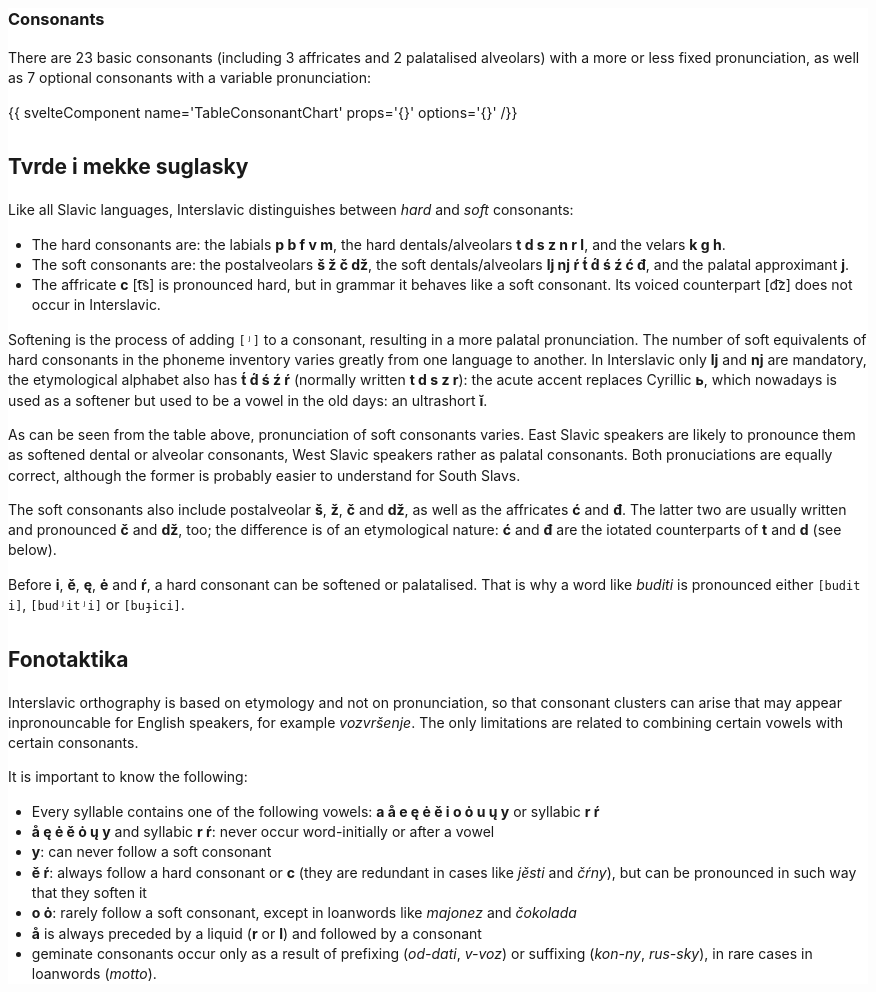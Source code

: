 ### Consonants

There are 23 basic consonants (including 3 affricates and 2 palatalised alveolars) with a more or less fixed pronunciation, as well as 7 optional consonants with a variable pronunciation:

{{ svelteComponent name='TableConsonantChart' props='{}' options='{}' /}}

## Tvrde i mekke suglasky

Like all Slavic languages, Interslavic distinguishes between *hard* and *soft* consonants:

- The hard consonants are: the labials **p b f v m**, the hard dentals/alveolars **t d s z n r l**, and the velars **k g h**.
- The soft consonants are: the postalveolars **š ž č dž**, the soft dentals/alveolars **lj nj ŕ t́ d́ ś ź ć đ**, and the palatal approximant **j**.
- The affricate **c** [t͡s] is pronounced hard, but in grammar it behaves like a soft consonant. Its voiced counterpart [d͡z] does not occur in Interslavic.

Softening is the process of adding `[ʲ]` to a consonant, resulting in a more palatal pronunciation. The number of soft equivalents of hard consonants in the phoneme inventory varies greatly from one language to another. In Interslavic only **lj** and **nj** are mandatory, the etymological alphabet also has **t́ d́ ś ź ŕ** (normally written **t d s z r**): the acute accent replaces Cyrillic **ь**, which nowadays is used as a softener but used to be a vowel in the old days: an ultrashort **ĭ**.

As can be seen from the table above, pronunciation of soft consonants varies. East Slavic speakers are likely to pronounce them as softened dental or alveolar consonants, West Slavic speakers rather as palatal consonants. Both pronuciations are equally correct, although the former is probably easier to understand for South Slavs.

The soft consonants also include postalveolar **š**, **ž**, **č** and **dž**, as well as the affricates **ć** and **đ**. The latter two are usually written and pronounced **č** and **dž**, too; the difference is of an etymological nature: **ć** and **đ** are the iotated counterparts of **t** and **d** (see below).

Before **i**, **ě**, **ę**, **ė** and **ŕ**, a hard consonant can be softened or palatalised. That is why a word like *buditi* is pronounced either `[buditi]`, `[budʲitʲi]` or `[buɟici]`.

## Fonotaktika

Interslavic orthography is based on etymology and not on pronunciation, so that consonant clusters can arise that may appear inpronouncable for English speakers, for example *vozvršenje*. The only limitations are related to combining certain vowels with certain consonants.

It is important to know the following:

- Every syllable contains one of the following vowels: **a å e ę ė ě i o ȯ u ų y** or syllabic **r ŕ**
- **å ę ė ě ȯ ų y** and syllabic **r ŕ**: never occur word-initially or after a vowel
- **y**: can never follow a soft consonant
- **ě ŕ**: always follow a hard consonant or **c** (they are redundant in cases like *jěsti* and *čŕny*), but can be pronounced in such way that they soften it
- **o ȯ**: rarely follow a soft consonant, except in loanwords like *majonez* and *čokolada*
- **å** is always preceded by a liquid (**r** or **l**) and followed by a consonant
- geminate consonants occur only as a result of prefixing (*od-dati*, *v-voz*) or suffixing (*kon-ny*, *rus-sky*), in rare cases in loanwords (*motto*).
